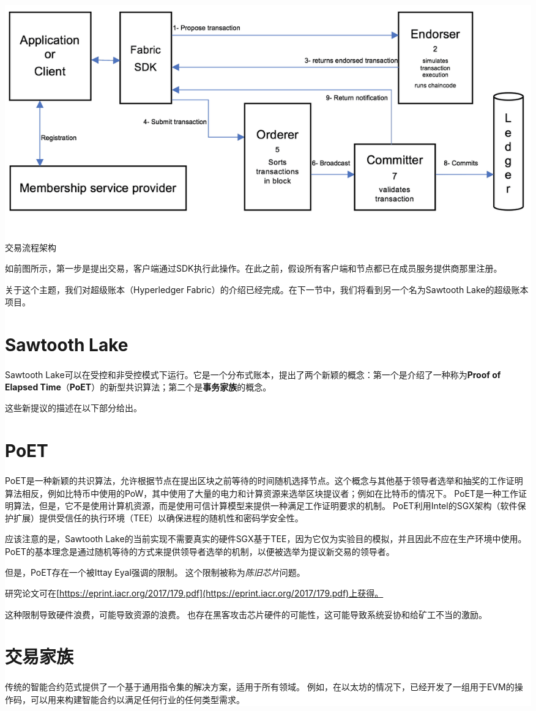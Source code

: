 ![](img/f80ff2d9-b1b3-4b43-b7f6-343fff8ef019.png)

交易流程架构

如前图所示，第一步是提出交易，客户端通过SDK执行此操作。在此之前，假设所有客户端和节点都已在成员服务提供商那里注册。

关于这个主题，我们对超级账本（Hyperledger Fabric）的介绍已经完成。在下一节中，我们将看到另一个名为Sawtooth Lake的超级账本项目。

# Sawtooth Lake

Sawtooth Lake可以在受控和非受控模式下运行。它是一个分布式账本，提出了两个新颖的概念：第一个是介绍了一种称为**Proof of Elapsed Time**（**PoET**）的新型共识算法；第二个是**事务家族**的概念。

这些新提议的描述在以下部分给出。

# PoET

PoET是一种新颖的共识算法，允许根据节点在提出区块之前等待的时间随机选择节点。这个概念与其他基于领导者选举和抽奖的工作证明算法相反，例如比特币中使用的PoW，其中使用了大量的电力和计算资源来选举区块提议者；例如在比特币的情况下。 PoET是一种工作证明算法，但是，它不是使用计算机资源，而是使用可信计算模型来提供一种满足工作证明要求的机制。 PoET利用Intel的SGX架构（软件保护扩展）提供受信任的执行环境（TEE）以确保进程的随机性和密码学安全性。

应该注意的是，Sawtooth Lake的当前实现不需要真实的硬件SGX基于TEE，因为它仅为实验目的模拟，并且因此不应在生产环境中使用。 PoET的基本理念是通过随机等待的方式来提供领导者选举的机制，以便被选举为提议新交易的领导者。

但是，PoET存在一个被Ittay Eyal强调的限制。 这个限制被称为*陈旧芯片*问题。

研究论文可在[https://eprint.iacr.org/2017/179.pdf](https://eprint.iacr.org/2017/179.pdf)上获得。

这种限制导致硬件浪费，可能导致资源的浪费。 也存在黑客攻击芯片硬件的可能性，这可能导致系统妥协和给矿工不当的激励。

# 交易家族

传统的智能合约范式提供了一个基于通用指令集的解决方案，适用于所有领域。 例如，在以太坊的情况下，已经开发了一组用于EVM的操作码，可以用来构建智能合约以满足任何行业的任何类型需求。
